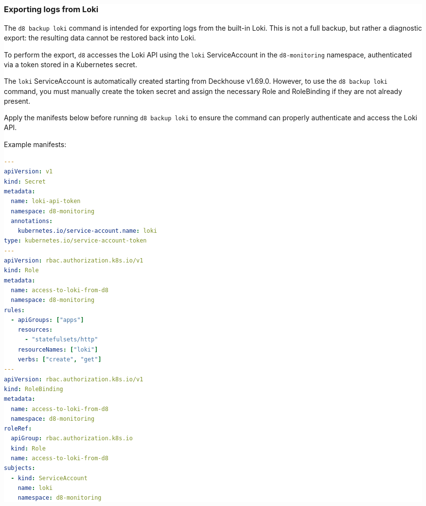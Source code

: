 ### Exporting logs from Loki

The `d8 backup loki` command is intended for exporting logs from the built-in Loki. This is not a full backup, but rather a diagnostic export: the resulting data cannot be restored back into Loki.

To perform the export, `d8` accesses the Loki API using the `loki` ServiceAccount in the `d8-monitoring` namespace, authenticated via a token stored in a Kubernetes secret.

The `loki` ServiceAccount is automatically created starting from Deckhouse v1.69.0. However, to use the `d8 backup loki` command, you must manually create the token secret and assign the necessary Role and RoleBinding if they are not already present.

Apply the manifests below before running `d8 backup loki` to ensure the command can properly authenticate and access the Loki API.

Example manifests:

```yaml
---
apiVersion: v1
kind: Secret
metadata:
  name: loki-api-token
  namespace: d8-monitoring
  annotations:
    kubernetes.io/service-account.name: loki
type: kubernetes.io/service-account-token
---
apiVersion: rbac.authorization.k8s.io/v1
kind: Role
metadata:
  name: access-to-loki-from-d8
  namespace: d8-monitoring
rules:
  - apiGroups: ["apps"]
    resources:
      - "statefulsets/http"
    resourceNames: ["loki"]
    verbs: ["create", "get"]
---
apiVersion: rbac.authorization.k8s.io/v1
kind: RoleBinding
metadata:
  name: access-to-loki-from-d8
  namespace: d8-monitoring
roleRef:
  apiGroup: rbac.authorization.k8s.io
  kind: Role
  name: access-to-loki-from-d8
subjects:
  - kind: ServiceAccount
    name: loki
    namespace: d8-monitoring
```
